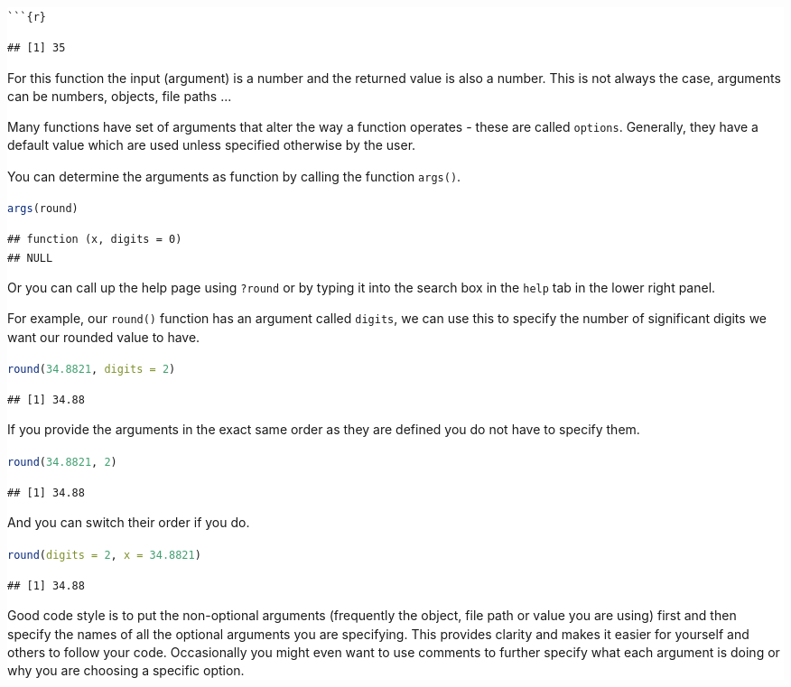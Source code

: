 ```` ```{r} ````
```
## [1] 35
```
For this function the input (argument) is a number and the returned value is also a number. This is not always the case, arguments can be numbers, objects, file paths ...

Many functions have set of arguments that alter the way a function operates - these are called `options`. Generally, they have a default value which are used unless specified otherwise by the user.

You can determine the arguments as function by calling the function `args()`.


```r
args(round)
```

```
## function (x, digits = 0) 
## NULL
```

Or you can call up the help page using `?round` or by typing it into the search box in the `help` tab in the lower right panel.

For example, our `round()` function has an argument called `digits`, we can use this to specify the number of significant digits we want our rounded value to have.


```r
round(34.8821, digits = 2)
```

```
## [1] 34.88
```

If you provide the arguments in the exact same order as they are defined you do not have to specify them.


```r
round(34.8821, 2)
```

```
## [1] 34.88
```

And you can switch their order if you do.


```r
round(digits = 2, x = 34.8821)
```

```
## [1] 34.88
```

Good code style is to put the non-optional arguments (frequently the object, file path or value you are using) first and then specify the names of all the optional arguments you are specifying. This provides clarity and makes it easier for yourself and others to follow your code. Occasionally you might even want to use comments to further specify what each argument is doing or why you are choosing a specific option.


```r
````